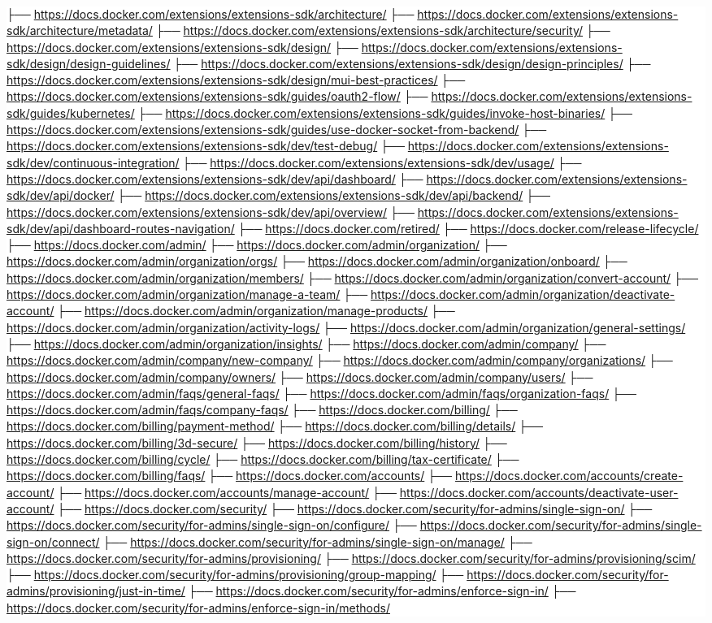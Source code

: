├── https://docs.docker.com/extensions/extensions-sdk/architecture/
├── https://docs.docker.com/extensions/extensions-sdk/architecture/metadata/
├── https://docs.docker.com/extensions/extensions-sdk/architecture/security/
├── https://docs.docker.com/extensions/extensions-sdk/design/
├── https://docs.docker.com/extensions/extensions-sdk/design/design-guidelines/
├── https://docs.docker.com/extensions/extensions-sdk/design/design-principles/
├── https://docs.docker.com/extensions/extensions-sdk/design/mui-best-practices/
├── https://docs.docker.com/extensions/extensions-sdk/guides/oauth2-flow/
├── https://docs.docker.com/extensions/extensions-sdk/guides/kubernetes/
├── https://docs.docker.com/extensions/extensions-sdk/guides/invoke-host-binaries/
├── https://docs.docker.com/extensions/extensions-sdk/guides/use-docker-socket-from-backend/
├── https://docs.docker.com/extensions/extensions-sdk/dev/test-debug/
├── https://docs.docker.com/extensions/extensions-sdk/dev/continuous-integration/
├── https://docs.docker.com/extensions/extensions-sdk/dev/usage/
├── https://docs.docker.com/extensions/extensions-sdk/dev/api/dashboard/
├── https://docs.docker.com/extensions/extensions-sdk/dev/api/docker/
├── https://docs.docker.com/extensions/extensions-sdk/dev/api/backend/
├── https://docs.docker.com/extensions/extensions-sdk/dev/api/overview/
├── https://docs.docker.com/extensions/extensions-sdk/dev/api/dashboard-routes-navigation/
├── https://docs.docker.com/retired/
├── https://docs.docker.com/release-lifecycle/
├── https://docs.docker.com/admin/
├── https://docs.docker.com/admin/organization/
├── https://docs.docker.com/admin/organization/orgs/
├── https://docs.docker.com/admin/organization/onboard/
├── https://docs.docker.com/admin/organization/members/
├── https://docs.docker.com/admin/organization/convert-account/
├── https://docs.docker.com/admin/organization/manage-a-team/
├── https://docs.docker.com/admin/organization/deactivate-account/
├── https://docs.docker.com/admin/organization/manage-products/
├── https://docs.docker.com/admin/organization/activity-logs/
├── https://docs.docker.com/admin/organization/general-settings/
├── https://docs.docker.com/admin/organization/insights/
├── https://docs.docker.com/admin/company/
├── https://docs.docker.com/admin/company/new-company/
├── https://docs.docker.com/admin/company/organizations/
├── https://docs.docker.com/admin/company/owners/
├── https://docs.docker.com/admin/company/users/
├── https://docs.docker.com/admin/faqs/general-faqs/
├── https://docs.docker.com/admin/faqs/organization-faqs/
├── https://docs.docker.com/admin/faqs/company-faqs/
├── https://docs.docker.com/billing/
├── https://docs.docker.com/billing/payment-method/
├── https://docs.docker.com/billing/details/
├── https://docs.docker.com/billing/3d-secure/
├── https://docs.docker.com/billing/history/
├── https://docs.docker.com/billing/cycle/
├── https://docs.docker.com/billing/tax-certificate/
├── https://docs.docker.com/billing/faqs/
├── https://docs.docker.com/accounts/
├── https://docs.docker.com/accounts/create-account/
├── https://docs.docker.com/accounts/manage-account/
├── https://docs.docker.com/accounts/deactivate-user-account/
├── https://docs.docker.com/security/
├── https://docs.docker.com/security/for-admins/single-sign-on/
├── https://docs.docker.com/security/for-admins/single-sign-on/configure/
├── https://docs.docker.com/security/for-admins/single-sign-on/connect/
├── https://docs.docker.com/security/for-admins/single-sign-on/manage/
├── https://docs.docker.com/security/for-admins/provisioning/
├── https://docs.docker.com/security/for-admins/provisioning/scim/
├── https://docs.docker.com/security/for-admins/provisioning/group-mapping/
├── https://docs.docker.com/security/for-admins/provisioning/just-in-time/
├── https://docs.docker.com/security/for-admins/enforce-sign-in/
├── https://docs.docker.com/security/for-admins/enforce-sign-in/methods/